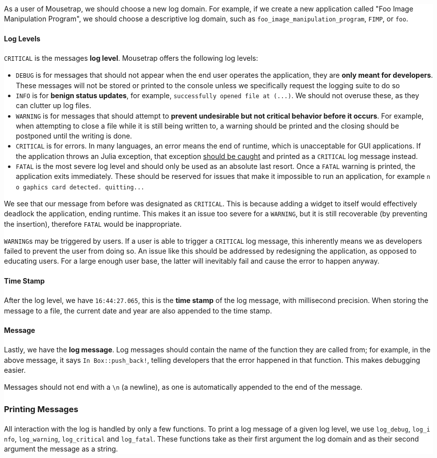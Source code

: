 As a user of Mousetrap, we should choose a new log domain. For example, if we create a new application called "Foo Image Manipulation Program", we should choose a descriptive log domain, such as `foo_image_manipulation_program`, `FIMP`, or `foo`.

#### Log Levels

`CRITICAL` is the messages **log level**. Mousetrap offers the following log levels:

+ `DEBUG` is for messages that should not appear when the end user operates the application, they are **only meant for developers**. These messages will not be stored or printed to the console unless we specifically request the logging suite to do so
+ `INFO` is for **benign status updates**, for example, `successfully opened file at (...)`. We should not overuse these, as they can clutter up log files.
+ `WARNING` is for messages that should attempt to **prevent undesirable but not critical behavior before it occurs**. For example, when attempting to close a file while it is still being written to, a warning should be printed and the closing should be postponed until the writing is done.
+ `CRITICAL` is for errors. In many languages, an error means the end of runtime, which is unacceptable for GUI applications. If the application throws an Julia exception, that exception [should be caught](https://docs.julialang.org/en/v1/manual/control-flow/#Exception-Handling) and printed as a `CRITICAL` log message instead. 
+ `FATAL` is the most severe log level and should only be used as an absolute last resort. Once a `FATAL` warning is printed, the application exits immediately. These should be reserved for issues that make it impossible to run an application, for example `no gaphics card detected. quitting...`

We see that our message from before was designated as `CRITICAL`. This is because adding a widget to itself would effectively deadlock the application, ending runtime. This makes it an issue too severe for a `WARNING`, but it is still recoverable (by preventing the insertion), therefore `FATAL` would be inappropriate. 

`WARNING`s may be triggered by users. If a user is able to trigger a `CRITICAL` log message, this inherently means we as developers failed to prevent the user from doing so. An issue like this should be addressed by redesigning the application, as opposed to educating users. For a large enough user base, the latter will inevitably fail and cause the error to happen anyway.

#### Time Stamp

After the log level, we have `16:44:27.065`, this is the **time stamp** of the log message, with millisecond precision. When storing the message to a file, the current date and year are also appended to the time stamp.

#### Message

Lastly, we have the **log message**. Log messages should contain the name of the function they are called from; for example, in the above message, it says `In Box::push_back!`, telling developers that the error happened in that function. This makes debugging easier.

Messages should not end with a `\n` (a newline), as one is automatically appended to the end of the message.

### Printing Messages

All interaction with the log is handled by only a few functions. To print a log message of a given log level, we use `log_debug`, `log_info`, `log_warning`, `log_critical` and `log_fatal`. These functions take as their first argument the log domain and as their second argument the message as a string.
